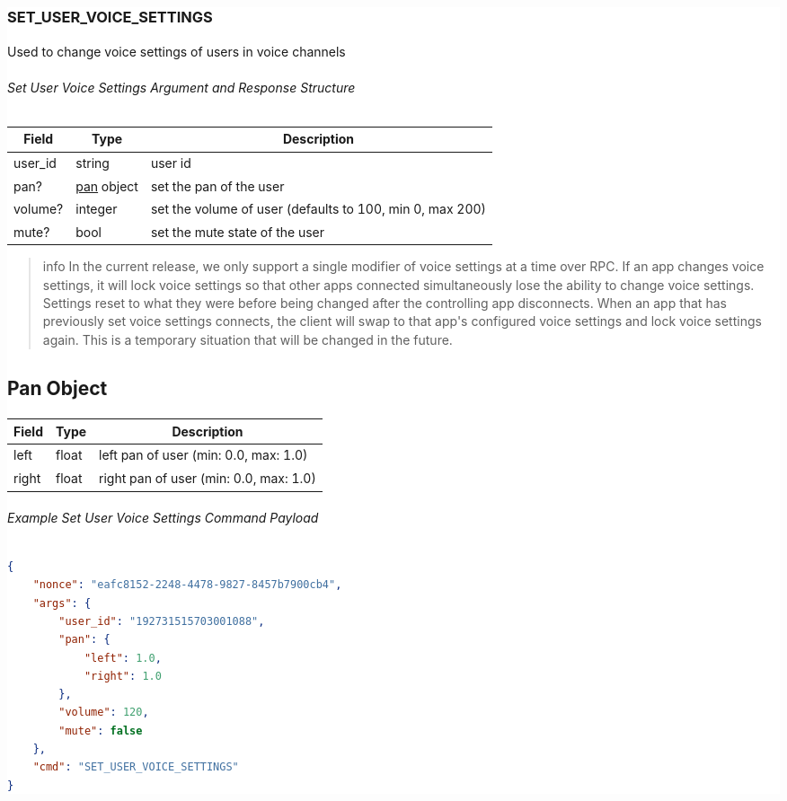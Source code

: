 ### SET_USER_VOICE_SETTINGS

Used to change voice settings of users in voice channels

###### Set User Voice Settings Argument and Response Structure

| Field | Type | Description |
|-------|------|-------------|
| user_id | string | user id |
| pan? | [pan](#DOCS_RPC/pan-object) object | set the pan of the user |
| volume? | integer | set the volume of user (defaults to 100, min 0, max 200)|
| mute? | bool | set the mute state of the user |

>info
> In the current release, we only support a single modifier of voice settings at a time over RPC.
> If an app changes voice settings, it will lock voice settings so that other apps connected simultaneously
> lose the ability to change voice settings. Settings reset to what they were before being changed after the
> controlling app disconnects. When an app that has previously set voice settings connects, the client will swap
> to that app's configured voice settings and lock voice settings again. This is a temporary situation that will
> be changed in the future.

## Pan Object

| Field | Type | Description |
|-------|------|-------------|
| left | float | left pan of user (min: 0.0, max: 1.0) |
| right | float | right pan of user (min: 0.0, max: 1.0) |

###### Example Set User Voice Settings Command Payload

```json
{
    "nonce": "eafc8152-2248-4478-9827-8457b7900cb4",
    "args": {
        "user_id": "192731515703001088",
        "pan": {
            "left": 1.0,
            "right": 1.0
        },
        "volume": 120,
        "mute": false
    },
    "cmd": "SET_USER_VOICE_SETTINGS"
}
```
